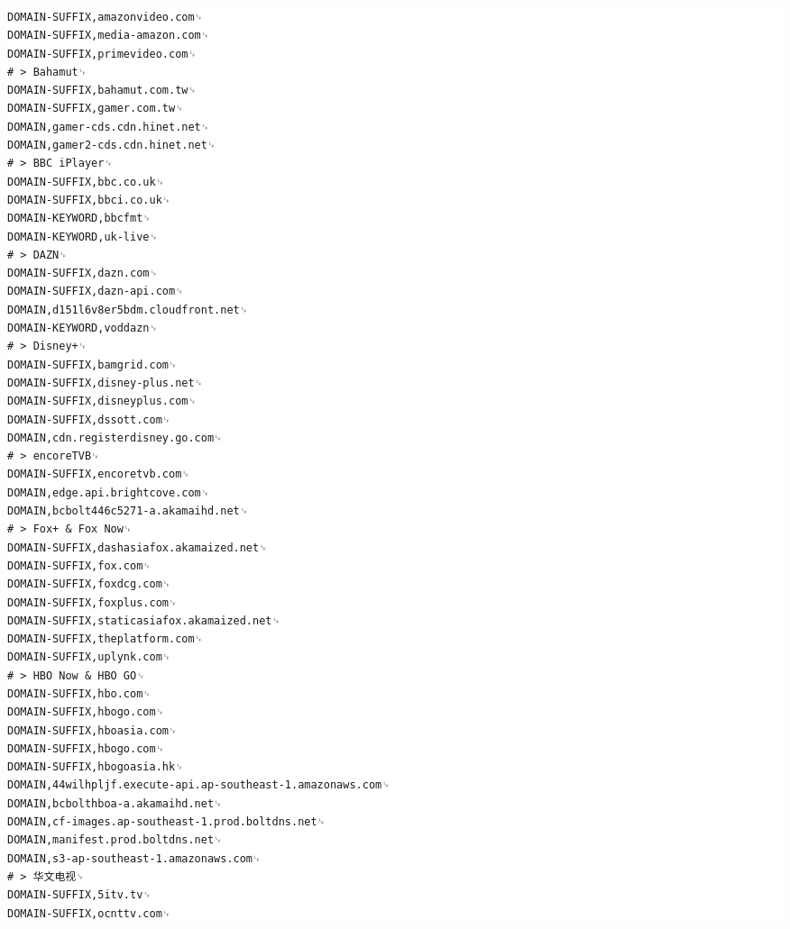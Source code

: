     DOMAIN-SUFFIX,amazonvideo.com␊
    DOMAIN-SUFFIX,media-amazon.com␊
    DOMAIN-SUFFIX,primevideo.com␊
    # > Bahamut␊
    DOMAIN-SUFFIX,bahamut.com.tw␊
    DOMAIN-SUFFIX,gamer.com.tw␊
    DOMAIN,gamer-cds.cdn.hinet.net␊
    DOMAIN,gamer2-cds.cdn.hinet.net␊
    # > BBC iPlayer␊
    DOMAIN-SUFFIX,bbc.co.uk␊
    DOMAIN-SUFFIX,bbci.co.uk␊
    DOMAIN-KEYWORD,bbcfmt␊
    DOMAIN-KEYWORD,uk-live␊
    # > DAZN␊
    DOMAIN-SUFFIX,dazn.com␊
    DOMAIN-SUFFIX,dazn-api.com␊
    DOMAIN,d151l6v8er5bdm.cloudfront.net␊
    DOMAIN-KEYWORD,voddazn␊
    # > Disney+␊
    DOMAIN-SUFFIX,bamgrid.com␊
    DOMAIN-SUFFIX,disney-plus.net␊
    DOMAIN-SUFFIX,disneyplus.com␊
    DOMAIN-SUFFIX,dssott.com␊
    DOMAIN,cdn.registerdisney.go.com␊
    # > encoreTVB␊
    DOMAIN-SUFFIX,encoretvb.com␊
    DOMAIN,edge.api.brightcove.com␊
    DOMAIN,bcbolt446c5271-a.akamaihd.net␊
    # > Fox+ & Fox Now␊
    DOMAIN-SUFFIX,dashasiafox.akamaized.net␊
    DOMAIN-SUFFIX,fox.com␊
    DOMAIN-SUFFIX,foxdcg.com␊
    DOMAIN-SUFFIX,foxplus.com␊
    DOMAIN-SUFFIX,staticasiafox.akamaized.net␊
    DOMAIN-SUFFIX,theplatform.com␊
    DOMAIN-SUFFIX,uplynk.com␊
    # > HBO Now & HBO GO␊
    DOMAIN-SUFFIX,hbo.com␊
    DOMAIN-SUFFIX,hbogo.com␊
    DOMAIN-SUFFIX,hboasia.com␊
    DOMAIN-SUFFIX,hbogo.com␊
    DOMAIN-SUFFIX,hbogoasia.hk␊
    DOMAIN,44wilhpljf.execute-api.ap-southeast-1.amazonaws.com␊
    DOMAIN,bcbolthboa-a.akamaihd.net␊
    DOMAIN,cf-images.ap-southeast-1.prod.boltdns.net␊
    DOMAIN,manifest.prod.boltdns.net␊
    DOMAIN,s3-ap-southeast-1.amazonaws.com␊
    # > 华文电视␊
    DOMAIN-SUFFIX,5itv.tv␊
    DOMAIN-SUFFIX,ocnttv.com␊